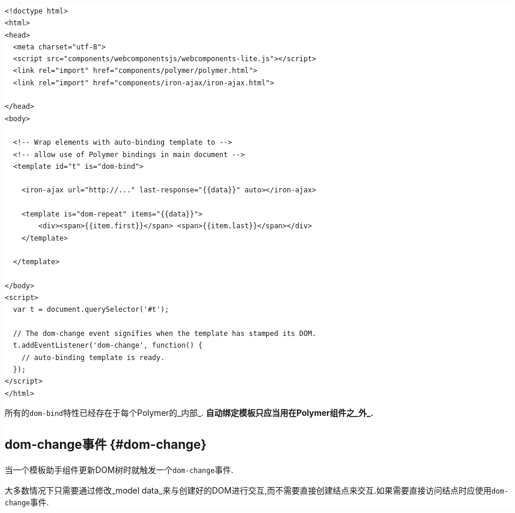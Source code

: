```
<!doctype html>
<html>
<head>
  <meta charset="utf-8">
  <script src="components/webcomponentsjs/webcomponents-lite.js"></script>
  <link rel="import" href="components/polymer/polymer.html">
  <link rel="import" href="components/iron-ajax/iron-ajax.html">

</head>
<body>

  <!-- Wrap elements with auto-binding template to -->
  <!-- allow use of Polymer bindings in main document -->
  <template id="t" is="dom-bind">

    <iron-ajax url="http://..." last-response="{{data}}" auto></iron-ajax>

    <template is="dom-repeat" items="{{data}}">
        <div><span>{{item.first}}</span> <span>{{item.last}}</span></div>
    </template>

  </template>

</body>
<script>
  var t = document.querySelector('#t');

  // The dom-change event signifies when the template has stamped its DOM.
  t.addEventListener('dom-change', function() {
    // auto-binding template is ready.
  });
</script>
</html>
```

所有的`dom-bind`特性已经存在于每个Polymer的_内部_. **自动绑定模板只应当用在Polymer组件之_外_.**

## dom-change事件 {#dom-change}

当一个模板助手组件更新DOM树时就触发一个`dom-change`事件.

大多数情况下只需要通过修改_model data_来与创建好的DOM进行交互,而不需要直接创建结点来交互.如果需要直接访问结点时应使用`dom-change`事件.
